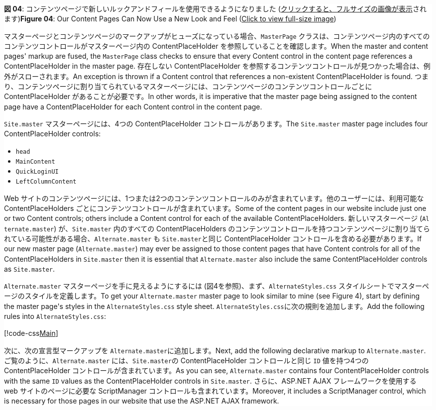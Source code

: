 <span data-ttu-id="a6717-184">**図 04**: コンテンツページで新しいルックアンドフィールを使用できるようになりました ([クリックすると、フルサイズの画像が表示](specifying-the-master-page-programmatically-vb/_static/image12.png)されます)</span><span class="sxs-lookup"><span data-stu-id="a6717-184">**Figure 04**: Our Content Pages Can Now Use a New Look and Feel ([Click to view full-size image](specifying-the-master-page-programmatically-vb/_static/image12.png))</span></span>

<span data-ttu-id="a6717-185">マスターページとコンテンツページのマークアップがヒューズになっている場合、`MasterPage` クラスは、コンテンツページ内のすべてのコンテンツコントロールがマスターページ内の ContentPlaceHolder を参照していることを確認します。</span><span class="sxs-lookup"><span data-stu-id="a6717-185">When the master and content pages' markup are fused, the `MasterPage` class checks to ensure that every Content control in the content page references a ContentPlaceHolder in the master page.</span></span> <span data-ttu-id="a6717-186">存在しない ContentPlaceHolder を参照するコンテンツコントロールが見つかった場合は、例外がスローされます。</span><span class="sxs-lookup"><span data-stu-id="a6717-186">An exception is thrown if a Content control that references a non-existent ContentPlaceHolder is found.</span></span> <span data-ttu-id="a6717-187">つまり、コンテンツページに割り当てられているマスターページには、コンテンツページのコンテンツコントロールごとに ContentPlaceHolder があることが必要です。</span><span class="sxs-lookup"><span data-stu-id="a6717-187">In other words, it is imperative that the master page being assigned to the content page have a ContentPlaceHolder for each Content control in the content page.</span></span>

<span data-ttu-id="a6717-188">`Site.master` マスターページには、4つの ContentPlaceHolder コントロールがあります。</span><span class="sxs-lookup"><span data-stu-id="a6717-188">The `Site.master` master page includes four ContentPlaceHolder controls:</span></span>

- `head`
- `MainContent`
- `QuickLoginUI`
- `LeftColumnContent`

<span data-ttu-id="a6717-189">Web サイトのコンテンツページには、1つまたは2つのコンテンツコントロールのみが含まれています。他のユーザーには、利用可能な ContentPlaceHolders ごとにコンテンツコントロールが含まれています。</span><span class="sxs-lookup"><span data-stu-id="a6717-189">Some of the content pages in our website include just one or two Content controls; others include a Content control for each of the available ContentPlaceHolders.</span></span> <span data-ttu-id="a6717-190">新しいマスターページ (`Alternate.master`) が、`Site.master` 内のすべての ContentPlaceHolders のコンテンツコントロールを持つコンテンツページに割り当てられている可能性がある場合、`Alternate.master` も `Site.master`と同じ ContentPlaceHolder コントロールを含める必要があります。</span><span class="sxs-lookup"><span data-stu-id="a6717-190">If our new master page (`Alternate.master`) may ever be assigned to those content pages that have Content controls for all of the ContentPlaceHolders in `Site.master` then it is essential that `Alternate.master` also include the same ContentPlaceHolder controls as `Site.master`.</span></span>

<span data-ttu-id="a6717-191">`Alternate.master` マスターページを手に見えるようにするには (図4を参照)、まず、`AlternateStyles.css` スタイルシートでマスターページのスタイルを定義します。</span><span class="sxs-lookup"><span data-stu-id="a6717-191">To get your `Alternate.master` master page to look similar to mine (see Figure 4), start by defining the master page's styles in the `AlternateStyles.css` style sheet.</span></span> <span data-ttu-id="a6717-192">`AlternateStyles.css`に次の規則を追加します。</span><span class="sxs-lookup"><span data-stu-id="a6717-192">Add the following rules into `AlternateStyles.css`:</span></span>

[!code-css[Main](specifying-the-master-page-programmatically-vb/samples/sample5.css)]

<span data-ttu-id="a6717-193">次に、次の宣言型マークアップを `Alternate.master`に追加します。</span><span class="sxs-lookup"><span data-stu-id="a6717-193">Next, add the following declarative markup to `Alternate.master`.</span></span> <span data-ttu-id="a6717-194">ご覧のように、`Alternate.master` には、`Site.master`の ContentPlaceHolder コントロールと同じ `ID` 値を持つ4つの ContentPlaceHolder コントロールが含まれています。</span><span class="sxs-lookup"><span data-stu-id="a6717-194">As you can see, `Alternate.master` contains four ContentPlaceHolder controls with the same `ID` values as the ContentPlaceHolder controls in `Site.master`.</span></span> <span data-ttu-id="a6717-195">さらに、ASP.NET AJAX フレームワークを使用する web サイトのページに必要な ScriptManager コントロールも含まれています。</span><span class="sxs-lookup"><span data-stu-id="a6717-195">Moreover, it includes a ScriptManager control, which is necessary for those pages in our website that use the ASP.NET AJAX framework.</span></span>

